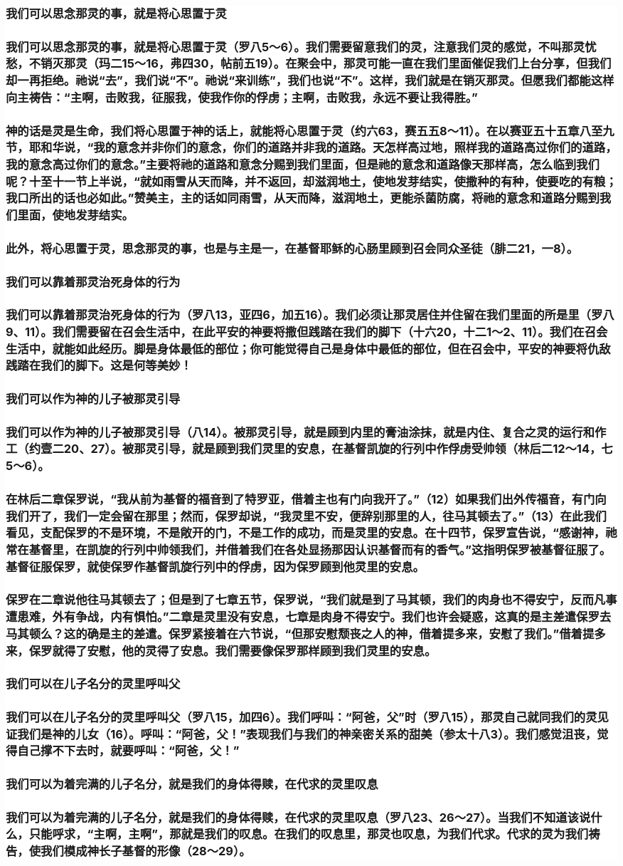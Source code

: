 ### 我们可以思念那灵的事，就是将心思置于灵

### 我们可以思念那灵的事，就是将心思置于灵（罗八5～6）。我们需要留意我们的灵，注意我们灵的感觉，不叫那灵忧愁，不销灭那灵（玛二15～16，弗四30，帖前五19）。在聚会中，那灵可能一直在我们里面催促我们上台分享，但我们却一再拒绝。祂说“去”，我们说“不”。祂说“来训练”，我们也说“不”。这样，我们就是在销灭那灵。但愿我们都能这样向主祷告：“主啊，击败我，征服我，使我作你的俘虏；主啊，击败我，永远不要让我得胜。”

### 神的话是灵是生命，我们将心思置于神的话上，就能将心思置于灵（约六63，赛五五8～11）。在以赛亚五十五章八至九节，耶和华说，“我的意念并非你们的意念，你们的道路并非我的道路。天怎样高过地，照样我的道路高过你们的道路，我的意念高过你们的意念。”主要将祂的道路和意念分赐到我们里面，但是祂的意念和道路像天那样高，怎么临到我们呢？十至十一节上半说，“就如雨雪从天而降，并不返回，却滋润地土，使地发芽结实，使撒种的有种，使要吃的有粮；我口所出的话也必如此。”赞美主，主的话如同雨雪，从天而降，滋润地土，更能杀菌防腐，将祂的意念和道路分赐到我们里面，使地发芽结实。

### 此外，将心思置于灵，思念那灵的事，也是与主是一，在基督耶稣的心肠里顾到召会同众圣徒（腓二21，一8）。

### 我们可以靠着那灵治死身体的行为

### 我们可以靠着那灵治死身体的行为（罗八13，亚四6，加五16）。我们必须让那灵居住并住留在我们里面的所是里（罗八9、11）。我们需要留在召会生活中，在此平安的神要将撒但践踏在我们的脚下（十六20，十二1～2、11）。我们在召会生活中，就能如此经历。脚是身体最低的部位；你可能觉得自己是身体中最低的部位，但在召会中，平安的神要将仇敌践踏在我们的脚下。这是何等美妙！

### 我们可以作为神的儿子被那灵引导

### 我们可以作为神的儿子被那灵引导（八14）。被那灵引导，就是顾到内里的膏油涂抹，就是内住、复合之灵的运行和作工（约壹二20、27）。被那灵引导，就是顾到我们灵里的安息，在基督凯旋的行列中作俘虏受帅领（林后二12～14，七5～6）。

### 在林后二章保罗说，“我从前为基督的福音到了特罗亚，借着主也有门向我开了。”（12）如果我们出外传福音，有门向我们开了，我们一定会留在那里；然而，保罗却说，“我灵里不安，便辞别那里的人，往马其顿去了。”（13）在此我们看见，支配保罗的不是环境，不是敞开的门，不是工作的成功，而是灵里的安息。在十四节，保罗宣告说，“感谢神，祂常在基督里，在凯旋的行列中帅领我们，并借着我们在各处显扬那因认识基督而有的香气。”这指明保罗被基督征服了。基督征服保罗，就使保罗作基督凯旋行列中的俘虏，因为保罗顾到他灵里的安息。

### 保罗在二章说他往马其顿去了；但是到了七章五节，保罗说，“我们就是到了马其顿，我们的肉身也不得安宁，反而凡事遭患难，外有争战，内有惧怕。”二章是灵里没有安息，七章是肉身不得安宁。我们也许会疑惑，这真的是主差遣保罗去马其顿么？这的确是主的差遣。保罗紧接着在六节说，“但那安慰颓丧之人的神，借着提多来，安慰了我们。”借着提多来，保罗就得了安慰，他的灵得了安息。我们需要像保罗那样顾到我们灵里的安息。

### 我们可以在儿子名分的灵里呼叫父

### 我们可以在儿子名分的灵里呼叫父（罗八15，加四6）。我们呼叫：“阿爸，父”时（罗八15），那灵自己就同我们的灵见证我们是神的儿女（16）。呼叫：“阿爸，父！”表现我们与我们的神亲密关系的甜美（参太十八3）。我们感觉沮丧，觉得自己撑不下去时，就要呼叫：“阿爸，父！”

### 我们可以为着完满的儿子名分，就是我们的身体得赎，在代求的灵里叹息

### 我们可以为着完满的儿子名分，就是我们的身体得赎，在代求的灵里叹息（罗八23、26～27）。当我们不知道该说什么，只能呼求，“主啊，主啊”，那就是我们的叹息。在我们的叹息里，那灵也叹息，为我们代求。代求的灵为我们祷告，使我们模成神长子基督的形像（28～29）。

